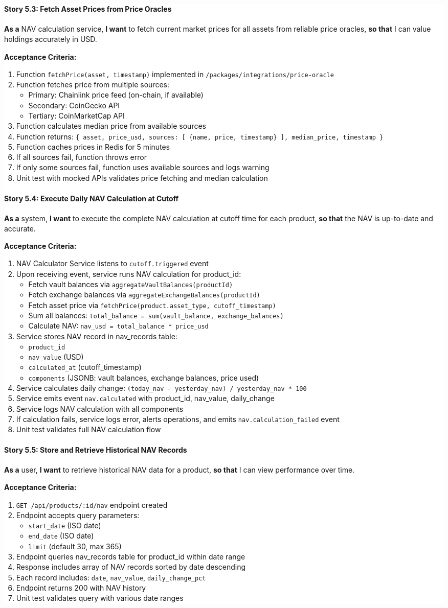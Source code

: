 #### Story 5.3: Fetch Asset Prices from Price Oracles

**As a** NAV calculation service,
**I want** to fetch current market prices for all assets from reliable price oracles,
**so that** I can value holdings accurately in USD.

**Acceptance Criteria:**
1. Function `fetchPrice(asset, timestamp)` implemented in `/packages/integrations/price-oracle`
2. Function fetches price from multiple sources:
   - Primary: Chainlink price feed (on-chain, if available)
   - Secondary: CoinGecko API
   - Tertiary: CoinMarketCap API
3. Function calculates median price from available sources
4. Function returns: `{ asset, price_usd, sources: [ {name, price, timestamp} ], median_price, timestamp }`
5. Function caches prices in Redis for 5 minutes
6. If all sources fail, function throws error
7. If only some sources fail, function uses available sources and logs warning
8. Unit test with mocked APIs validates price fetching and median calculation

#### Story 5.4: Execute Daily NAV Calculation at Cutoff

**As a** system,
**I want** to execute the complete NAV calculation at cutoff time for each product,
**so that** the NAV is up-to-date and accurate.

**Acceptance Criteria:**
1. NAV Calculator Service listens to `cutoff.triggered` event
2. Upon receiving event, service runs NAV calculation for product_id:
   - Fetch vault balances via `aggregateVaultBalances(productId)`
   - Fetch exchange balances via `aggregateExchangeBalances(productId)`
   - Fetch asset price via `fetchPrice(product.asset_type, cutoff_timestamp)`
   - Sum all balances: `total_balance = sum(vault_balance, exchange_balances)`
   - Calculate NAV: `nav_usd = total_balance * price_usd`
3. Service stores NAV record in nav_records table:
   - `product_id`
   - `nav_value` (USD)
   - `calculated_at` (cutoff_timestamp)
   - `components` (JSONB: vault balances, exchange balances, price used)
4. Service calculates daily change: `(today_nav - yesterday_nav) / yesterday_nav * 100`
5. Service emits event `nav.calculated` with product_id, nav_value, daily_change
6. Service logs NAV calculation with all components
7. If calculation fails, service logs error, alerts operations, and emits `nav.calculation_failed` event
8. Unit test validates full NAV calculation flow

#### Story 5.5: Store and Retrieve Historical NAV Records

**As a** user,
**I want** to retrieve historical NAV data for a product,
**so that** I can view performance over time.

**Acceptance Criteria:**
1. `GET /api/products/:id/nav` endpoint created
2. Endpoint accepts query parameters:
   - `start_date` (ISO date)
   - `end_date` (ISO date)
   - `limit` (default 30, max 365)
3. Endpoint queries nav_records table for product_id within date range
4. Response includes array of NAV records sorted by date descending
5. Each record includes: `date`, `nav_value`, `daily_change_pct`
6. Endpoint returns 200 with NAV history
7. Unit test validates query with various date ranges
